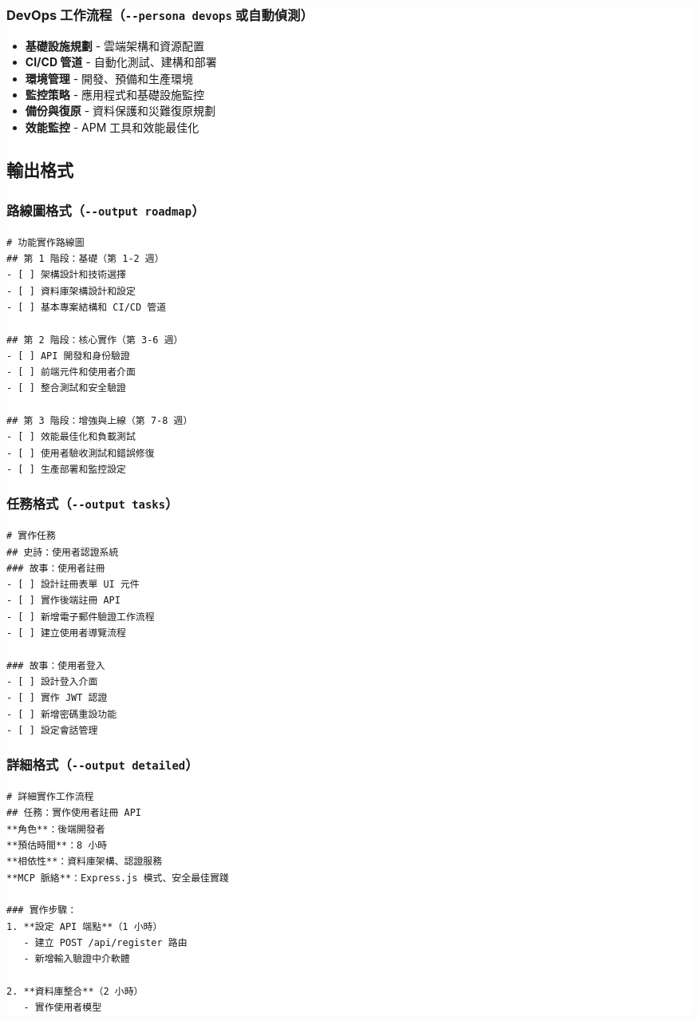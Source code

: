 ### DevOps 工作流程（`--persona devops` 或自動偵測）
- **基礎設施規劃** - 雲端架構和資源配置
- **CI/CD 管道** - 自動化測試、建構和部署
- **環境管理** - 開發、預備和生產環境
- **監控策略** - 應用程式和基礎設施監控
- **備份與復原** - 資料保護和災難復原規劃
- **效能監控** - APM 工具和效能最佳化

## 輸出格式

### 路線圖格式（`--output roadmap`）
```
# 功能實作路線圖
## 第 1 階段：基礎（第 1-2 週）
- [ ] 架構設計和技術選擇
- [ ] 資料庫架構設計和設定
- [ ] 基本專案結構和 CI/CD 管道

## 第 2 階段：核心實作（第 3-6 週）
- [ ] API 開發和身份驗證
- [ ] 前端元件和使用者介面
- [ ] 整合測試和安全驗證

## 第 3 階段：增強與上線（第 7-8 週）
- [ ] 效能最佳化和負載測試
- [ ] 使用者驗收測試和錯誤修復
- [ ] 生產部署和監控設定
```

### 任務格式（`--output tasks`）
```
# 實作任務
## 史詩：使用者認證系統
### 故事：使用者註冊
- [ ] 設計註冊表單 UI 元件
- [ ] 實作後端註冊 API
- [ ] 新增電子郵件驗證工作流程
- [ ] 建立使用者導覽流程

### 故事：使用者登入
- [ ] 設計登入介面
- [ ] 實作 JWT 認證
- [ ] 新增密碼重設功能
- [ ] 設定會話管理
```

### 詳細格式（`--output detailed`）
```
# 詳細實作工作流程
## 任務：實作使用者註冊 API
**角色**：後端開發者
**預估時間**：8 小時
**相依性**：資料庫架構、認證服務
**MCP 脈絡**：Express.js 模式、安全最佳實踐

### 實作步驟：
1. **設定 API 端點**（1 小時）
   - 建立 POST /api/register 路由
   - 新增輸入驗證中介軟體
   
2. **資料庫整合**（2 小時）
   - 實作使用者模型
```